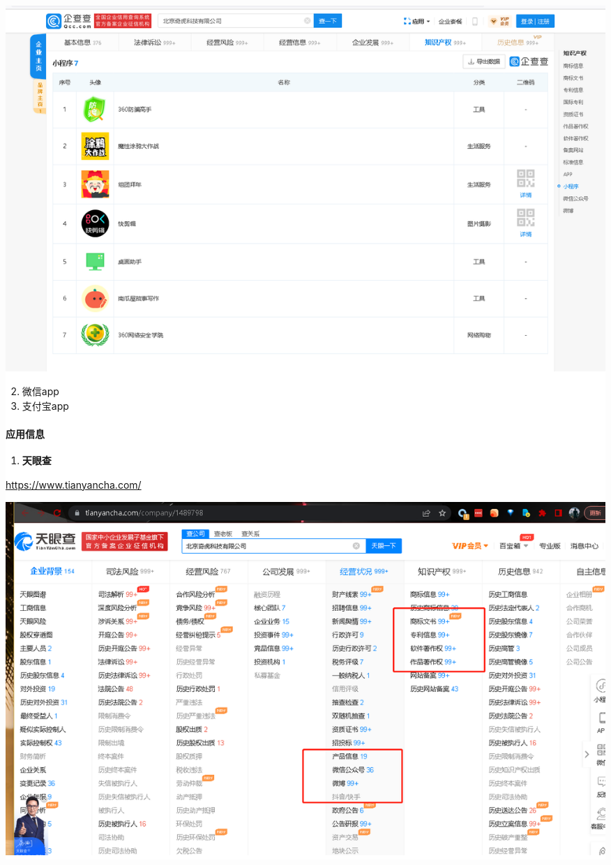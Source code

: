 ![image-20220903160231097](./img/1/attach-f2b07afd22f8eff40194d3a30bc69a8414060c8d.png)

2. 微信app
3. 支付宝app

#### 应用信息

1. **天眼查**

<https://www.tianyancha.com/>

![image-20220727213927229](./img/1/attach-458d8395378a06d9f94af9605bb0f9d9af335009.png)
